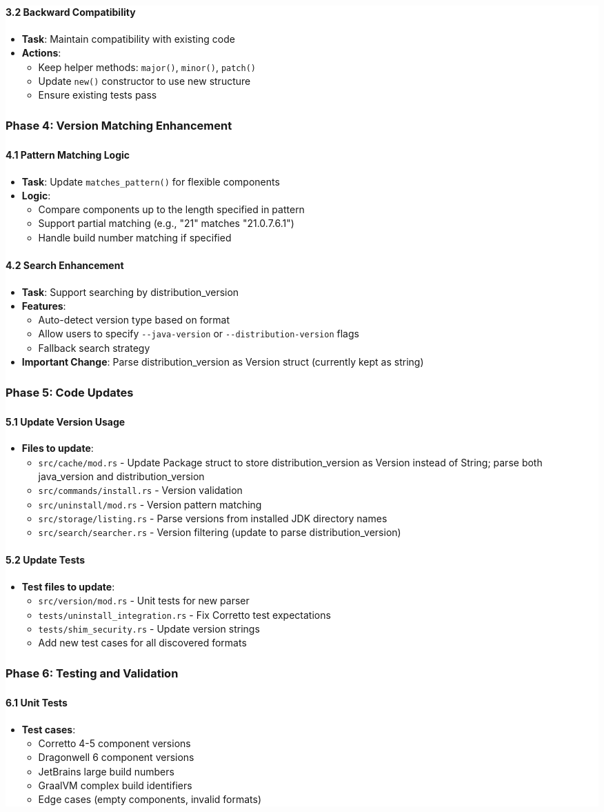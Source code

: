 #### 3.2 Backward Compatibility

- **Task**: Maintain compatibility with existing code
- **Actions**:
  - Keep helper methods: `major()`, `minor()`, `patch()`
  - Update `new()` constructor to use new structure
  - Ensure existing tests pass

### Phase 4: Version Matching Enhancement

#### 4.1 Pattern Matching Logic

- **Task**: Update `matches_pattern()` for flexible components
- **Logic**:
  - Compare components up to the length specified in pattern
  - Support partial matching (e.g., "21" matches "21.0.7.6.1")
  - Handle build number matching if specified

#### 4.2 Search Enhancement

- **Task**: Support searching by distribution_version
- **Features**:
  - Auto-detect version type based on format
  - Allow users to specify `--java-version` or `--distribution-version` flags
  - Fallback search strategy
- **Important Change**: Parse distribution_version as Version struct (currently kept as string)

### Phase 5: Code Updates

#### 5.1 Update Version Usage

- **Files to update**:
  - `src/cache/mod.rs` - Update Package struct to store distribution_version as Version instead of String; parse both java_version and distribution_version
  - `src/commands/install.rs` - Version validation
  - `src/uninstall/mod.rs` - Version pattern matching
  - `src/storage/listing.rs` - Parse versions from installed JDK directory names
  - `src/search/searcher.rs` - Version filtering (update to parse distribution_version)

#### 5.2 Update Tests

- **Test files to update**:
  - `src/version/mod.rs` - Unit tests for new parser
  - `tests/uninstall_integration.rs` - Fix Corretto test expectations
  - `tests/shim_security.rs` - Update version strings
  - Add new test cases for all discovered formats

### Phase 6: Testing and Validation

#### 6.1 Unit Tests

- **Test cases**:
  - Corretto 4-5 component versions
  - Dragonwell 6 component versions
  - JetBrains large build numbers
  - GraalVM complex build identifiers
  - Edge cases (empty components, invalid formats)
